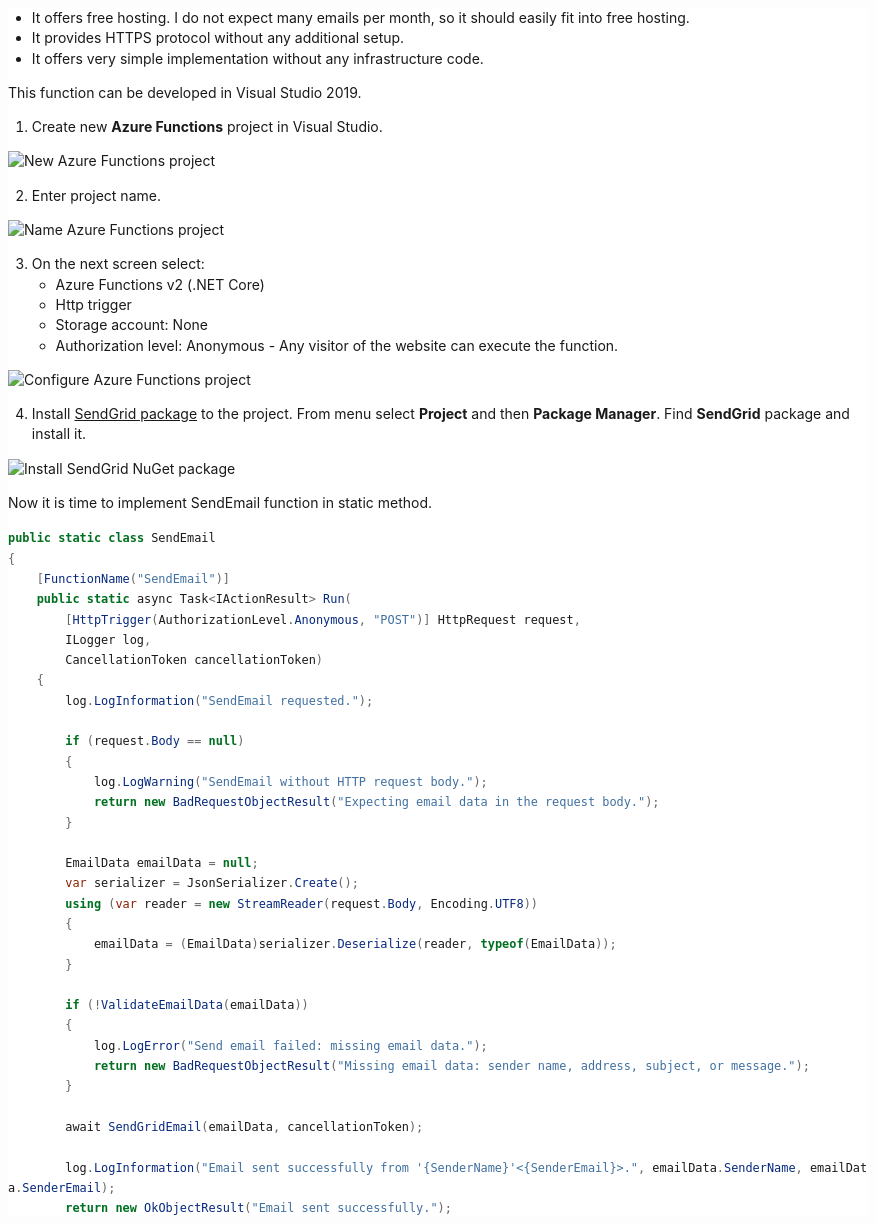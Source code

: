 - It offers free hosting. I do not expect many emails per month, so it should easily fit into free hosting.
- It provides HTTPS protocol without any additional setup.
- It offers very simple implementation without any infrastructure code.

This function can be developed in Visual Studio 2019.

1. Create new **Azure Functions** project in Visual Studio.

![New Azure Functions project](/images/posts/2019/09/AzureFunctions_NewProject.png)

2. Enter project name.

![Name Azure Functions project](/images/posts/2019/09/AzureFunctions_NameNewProject.png)

3. On the next screen select:
    - Azure Functions v2 (.NET Core)
    - Http trigger
    - Storage account: None
    - Authorization level: Anonymous - Any visitor of the website can execute the function.

![Configure Azure Functions project](/images/posts/2019/09/AzureFunctions_Configure.png)

4. Install [SendGrid package](https://www.nuget.org/packages/Sendgrid/) to the project. From menu select **Project** and then **Package Manager**. Find **SendGrid** package and install it.

![Install SendGrid NuGet package](/images/posts/2019/09/SendGrid_NuGetPackage.png)

Now it is time to implement SendEmail function in static method.

```csharp
public static class SendEmail
{
    [FunctionName("SendEmail")]
    public static async Task<IActionResult> Run(
        [HttpTrigger(AuthorizationLevel.Anonymous, "POST")] HttpRequest request,
        ILogger log,
        CancellationToken cancellationToken)
    {
        log.LogInformation("SendEmail requested.");

        if (request.Body == null)
        {
            log.LogWarning("SendEmail without HTTP request body.");
            return new BadRequestObjectResult("Expecting email data in the request body.");
        }

        EmailData emailData = null;
        var serializer = JsonSerializer.Create();
        using (var reader = new StreamReader(request.Body, Encoding.UTF8))
        {
            emailData = (EmailData)serializer.Deserialize(reader, typeof(EmailData));
        }

        if (!ValidateEmailData(emailData))
        {
            log.LogError("Send email failed: missing email data.");
            return new BadRequestObjectResult("Missing email data: sender name, address, subject, or message.");
        }

        await SendGridEmail(emailData, cancellationToken);

        log.LogInformation("Email sent successfully from '{SenderName}'<{SenderEmail}>.", emailData.SenderName, emailData.SenderEmail);
        return new OkObjectResult("Email sent successfully.");
```